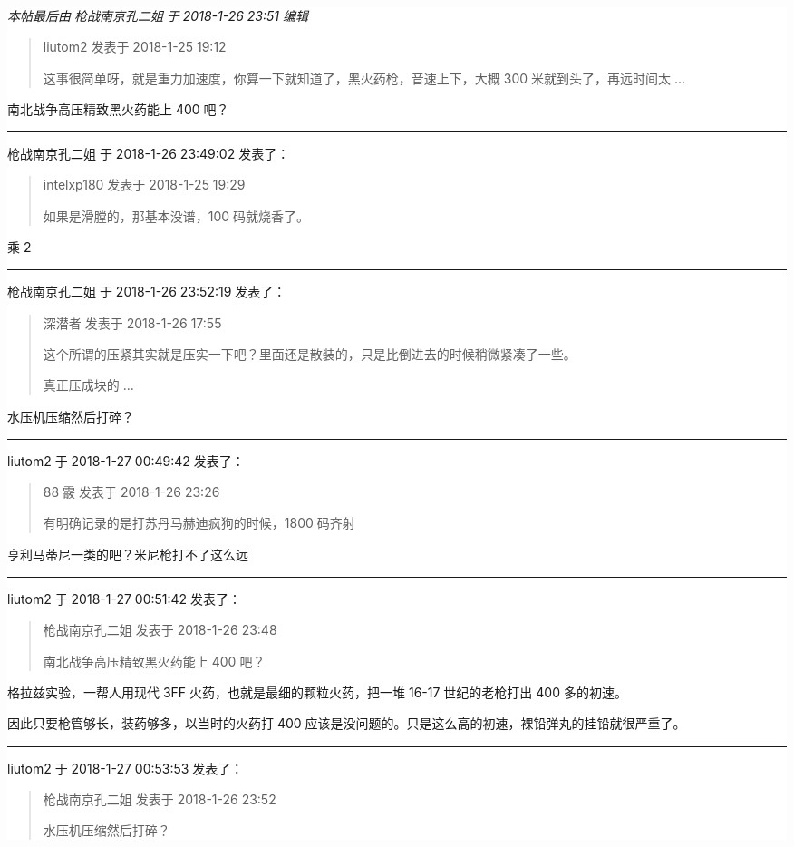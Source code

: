 _本帖最后由 枪战南京孔二姐 于 2018-1-26 23:51 编辑_

> liutom2 发表于 2018-1-25 19:12
>
> 这事很简单呀，就是重力加速度，你算一下就知道了，黑火药枪，音速上下，大概 300 米就到头了，再远时间太 ...

南北战争高压精致黑火药能上 400 吧？

---

枪战南京孔二姐 于 2018-1-26 23:49:02 发表了：

> intelxp180 发表于 2018-1-25 19:29
>
> 如果是滑膛的，那基本没谱，100 码就烧香了。

乘 2

---

枪战南京孔二姐 于 2018-1-26 23:52:19 发表了：

> 深潜者 发表于 2018-1-26 17:55
>
> 这个所谓的压紧其实就是压实一下吧？里面还是散装的，只是比倒进去的时候稍微紧凑了一些。
>
> 真正压成块的 ...

水压机压缩然后打碎？

---

liutom2 于 2018-1-27 00:49:42 发表了：

> 88 霰 发表于 2018-1-26 23:26
>
> 有明确记录的是打苏丹马赫迪疯狗的时候，1800 码齐射

亨利马蒂尼一类的吧？米尼枪打不了这么远

---

liutom2 于 2018-1-27 00:51:42 发表了：

> 枪战南京孔二姐 发表于 2018-1-26 23:48
>
> 南北战争高压精致黑火药能上 400 吧？

格拉兹实验，一帮人用现代 3FF 火药，也就是最细的颗粒火药，把一堆 16-17 世纪的老枪打出 400 多的初速。

因此只要枪管够长，装药够多，以当时的火药打 400 应该是没问题的。只是这么高的初速，裸铅弹丸的挂铅就很严重了。

---

liutom2 于 2018-1-27 00:53:53 发表了：

> 枪战南京孔二姐 发表于 2018-1-26 23:52
>
> 水压机压缩然后打碎？
